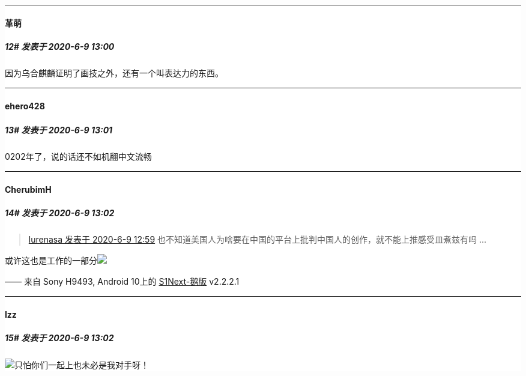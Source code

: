 





-----

####  革萌  
##### 12#       发表于 2020-6-9 13:00




因为乌合麒麟证明了画技之外，还有一个叫表达力的东西。







-----

####  ehero428  
##### 13#       发表于 2020-6-9 13:01




0202年了，说的话还不如机翻中文流畅







-----

####  CherubimH  
##### 14#       发表于 2020-6-9 13:02



<blockquote><a href="httphttps://bbs.saraba1st.com/2b/forum.php?mod=redirect&amp;goto=findpost&amp;pid=47733662&amp;ptid=1940592" target="_blank">lurenasa 发表于 2020-6-9 12:59</a>
也不知道美国人为啥要在中国的平台上批判中国人的创作，就不能上推感受皿煮兹有吗 ...</blockquote>
或许这也是工作的一部分<img src="https://static.saraba1st.com/image/smiley/face2017/037.png" referrerpolicy="no-referrer">

—— 来自 Sony H9493, Android 10上的 [S1Next-鹅版](https://github.com/ykrank/S1-Next/releases) v2.2.2.1







-----

####  lzz  
##### 15#       发表于 2020-6-9 13:02



<img src="https://static.saraba1st.com/image/smiley/face2017/133.png" referrerpolicy="no-referrer">只怕你们一起上也未必是我对手呀！
